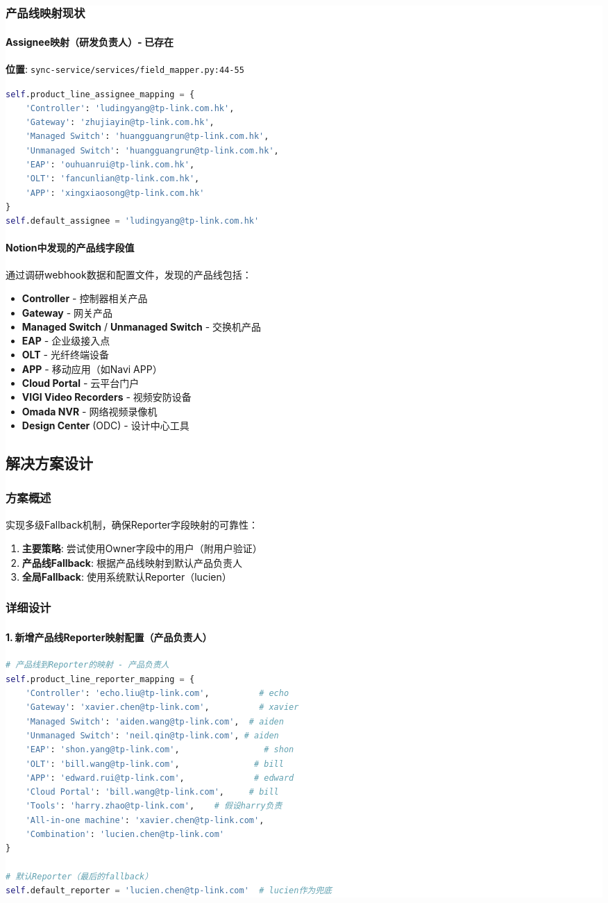 ### 产品线映射现状

#### Assignee映射（研发负责人）- 已存在
**位置**: `sync-service/services/field_mapper.py:44-55`

```python
self.product_line_assignee_mapping = {
    'Controller': 'ludingyang@tp-link.com.hk',
    'Gateway': 'zhujiayin@tp-link.com.hk', 
    'Managed Switch': 'huangguangrun@tp-link.com.hk',
    'Unmanaged Switch': 'huangguangrun@tp-link.com.hk',
    'EAP': 'ouhuanrui@tp-link.com.hk',
    'OLT': 'fancunlian@tp-link.com.hk',
    'APP': 'xingxiaosong@tp-link.com.hk'
}
self.default_assignee = 'ludingyang@tp-link.com.hk'
```

#### Notion中发现的产品线字段值
通过调研webhook数据和配置文件，发现的产品线包括：
- **Controller** - 控制器相关产品
- **Gateway** - 网关产品  
- **Managed Switch** / **Unmanaged Switch** - 交换机产品
- **EAP** - 企业级接入点
- **OLT** - 光纤终端设备
- **APP** - 移动应用（如Navi APP）
- **Cloud Portal** - 云平台门户
- **VIGI Video Recorders** - 视频安防设备
- **Omada NVR** - 网络视频录像机
- **Design Center** (ODC) - 设计中心工具

## 解决方案设计

### 方案概述

实现多级Fallback机制，确保Reporter字段映射的可靠性：

1. **主要策略**: 尝试使用Owner字段中的用户（附用户验证）
2. **产品线Fallback**: 根据产品线映射到默认产品负责人
3. **全局Fallback**: 使用系统默认Reporter（lucien）

### 详细设计

#### 1. 新增产品线Reporter映射配置（产品负责人）

```python
# 产品线到Reporter的映射 - 产品负责人
self.product_line_reporter_mapping = {
    'Controller': 'echo.liu@tp-link.com',          # echo
    'Gateway': 'xavier.chen@tp-link.com',          # xavier
    'Managed Switch': 'aiden.wang@tp-link.com',  # aiden
    'Unmanaged Switch': 'neil.qin@tp-link.com', # aiden
    'EAP': 'shon.yang@tp-link.com',                 # shon
    'OLT': 'bill.wang@tp-link.com',               # bill
    'APP': 'edward.rui@tp-link.com',              # edward
    'Cloud Portal': 'bill.wang@tp-link.com',     # bill
    'Tools': 'harry.zhao@tp-link.com',    # 假设harry负责
    'All-in-one machine': 'xavier.chen@tp-link.com',
    'Combination': 'lucien.chen@tp-link.com'
}

# 默认Reporter（最后的fallback）
self.default_reporter = 'lucien.chen@tp-link.com'  # lucien作为兜底
```
